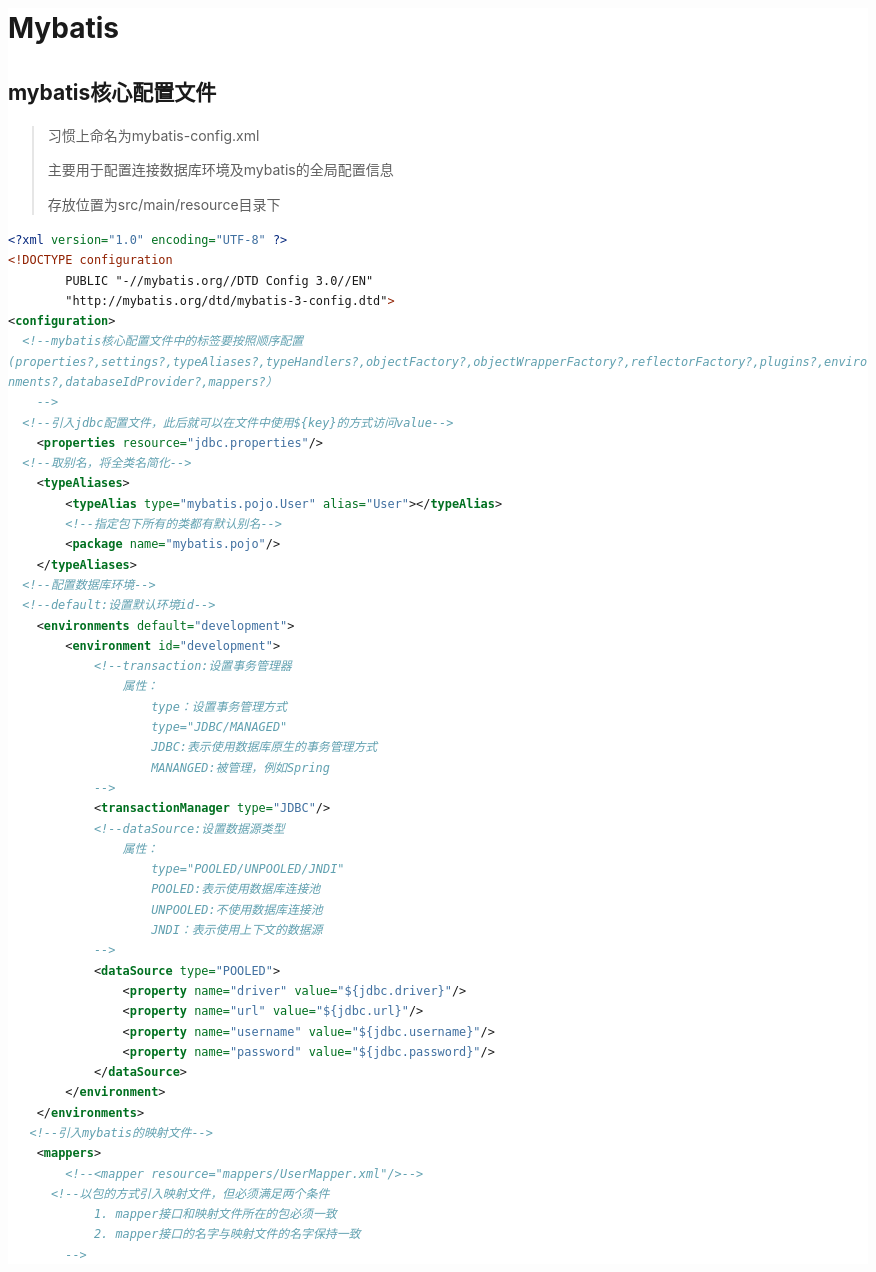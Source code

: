 # Mybatis

## mybatis核心配置文件

> 习惯上命名为mybatis-config.xml
>
> 主要用于配置连接数据库环境及mybatis的全局配置信息
>
> 存放位置为src/main/resource目录下

```xml
<?xml version="1.0" encoding="UTF-8" ?>
<!DOCTYPE configuration
        PUBLIC "-//mybatis.org//DTD Config 3.0//EN"
        "http://mybatis.org/dtd/mybatis-3-config.dtd">
<configuration>
  <!--mybatis核心配置文件中的标签要按照顺序配置
(properties?,settings?,typeAliases?,typeHandlers?,objectFactory?,objectWrapperFactory?,reflectorFactory?,plugins?,environments?,databaseIdProvider?,mappers?）
    -->
  <!--引入jdbc配置文件，此后就可以在文件中使用${key}的方式访问value-->
    <properties resource="jdbc.properties"/>
  <!--取别名，将全类名简化-->
    <typeAliases>
        <typeAlias type="mybatis.pojo.User" alias="User"></typeAlias>
      	<!--指定包下所有的类都有默认别名-->
        <package name="mybatis.pojo"/>
    </typeAliases>
  <!--配置数据库环境-->
  <!--default:设置默认环境id-->
    <environments default="development">
        <environment id="development">
            <!--transaction:设置事务管理器
				属性：
					type：设置事务管理方式
					type="JDBC/MANAGED"
					JDBC:表示使用数据库原生的事务管理方式
					MANANGED:被管理，例如Spring
			-->
            <transactionManager type="JDBC"/>
            <!--dataSource:设置数据源类型
				属性：
					type="POOLED/UNPOOLED/JNDI"
					POOLED:表示使用数据库连接池
					UNPOOLED:不使用数据库连接池
					JNDI：表示使用上下文的数据源
			-->
            <dataSource type="POOLED">
                <property name="driver" value="${jdbc.driver}"/>
                <property name="url" value="${jdbc.url}"/>
                <property name="username" value="${jdbc.username}"/>
                <property name="password" value="${jdbc.password}"/>
            </dataSource>
        </environment>
    </environments>
   <!--引入mybatis的映射文件-->
    <mappers>
        <!--<mapper resource="mappers/UserMapper.xml"/>-->
      <!--以包的方式引入映射文件，但必须满足两个条件
            1. mapper接口和映射文件所在的包必须一致
            2. mapper接口的名字与映射文件的名字保持一致
        -->
```